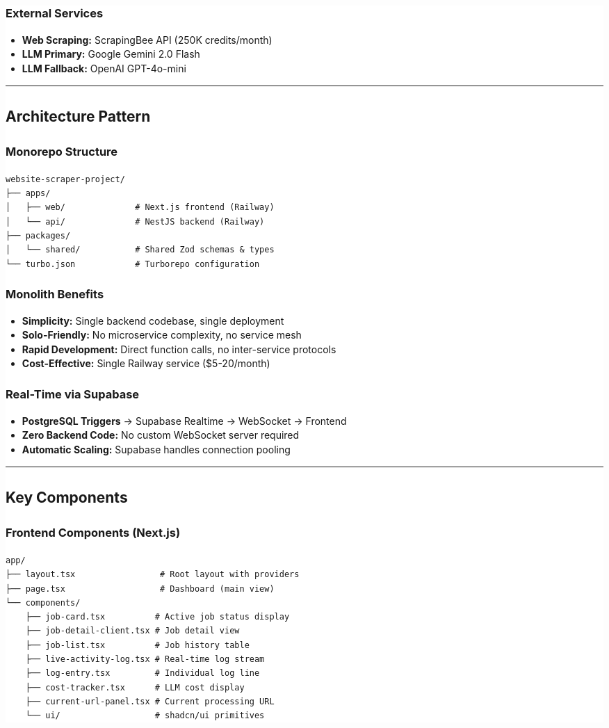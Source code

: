 ### External Services
- **Web Scraping:** ScrapingBee API (250K credits/month)
- **LLM Primary:** Google Gemini 2.0 Flash
- **LLM Fallback:** OpenAI GPT-4o-mini

---

## Architecture Pattern

### Monorepo Structure
```
website-scraper-project/
├── apps/
│   ├── web/              # Next.js frontend (Railway)
│   └── api/              # NestJS backend (Railway)
├── packages/
│   └── shared/           # Shared Zod schemas & types
└── turbo.json            # Turborepo configuration
```

### Monolith Benefits
- **Simplicity:** Single backend codebase, single deployment
- **Solo-Friendly:** No microservice complexity, no service mesh
- **Rapid Development:** Direct function calls, no inter-service protocols
- **Cost-Effective:** Single Railway service ($5-20/month)

### Real-Time via Supabase
- **PostgreSQL Triggers** → Supabase Realtime → WebSocket → Frontend
- **Zero Backend Code:** No custom WebSocket server required
- **Automatic Scaling:** Supabase handles connection pooling

---

## Key Components

### Frontend Components (Next.js)
```
app/
├── layout.tsx                 # Root layout with providers
├── page.tsx                   # Dashboard (main view)
└── components/
    ├── job-card.tsx          # Active job status display
    ├── job-detail-client.tsx # Job detail view
    ├── job-list.tsx          # Job history table
    ├── live-activity-log.tsx # Real-time log stream
    ├── log-entry.tsx         # Individual log line
    ├── cost-tracker.tsx      # LLM cost display
    ├── current-url-panel.tsx # Current processing URL
    └── ui/                   # shadcn/ui primitives
```
